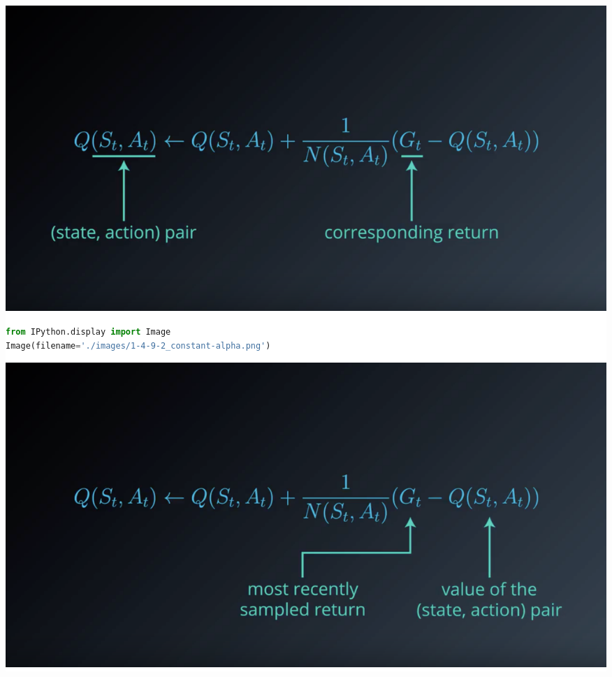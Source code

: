 


![png](/assets/images/2018-12-10-drlnd_1-4_monte_calro_methods-post/output_97_0.png)




```python
from IPython.display import Image
Image(filename='./images/1-4-9-2_constant-alpha.png')
```




![png](/assets/images/2018-12-10-drlnd_1-4_monte_calro_methods-post/output_98_0.png)
